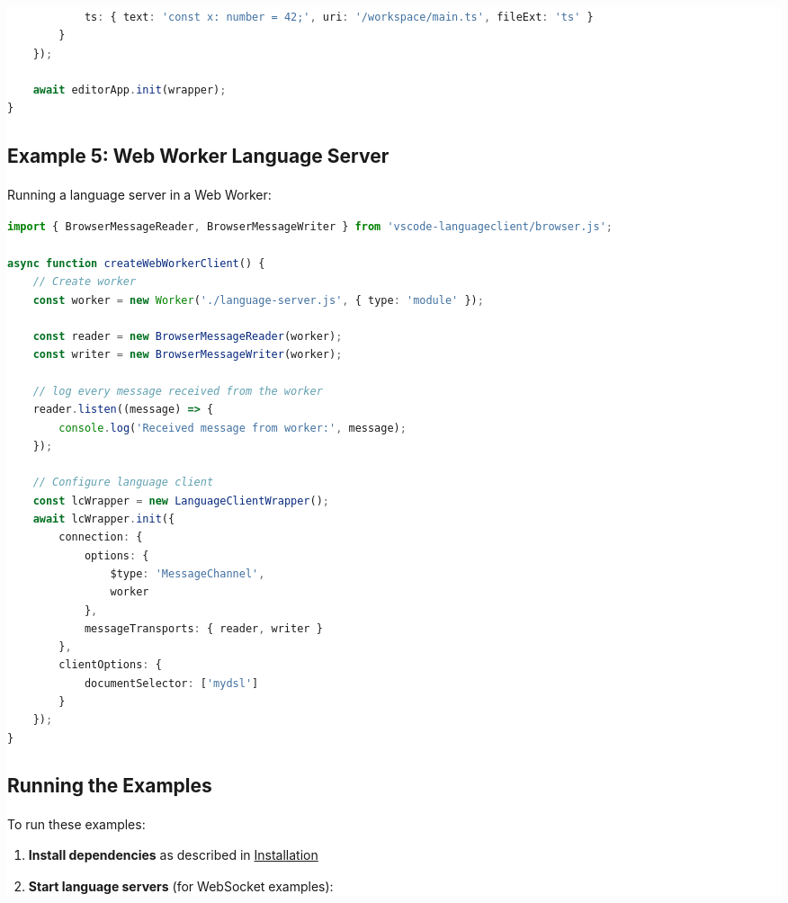 ```typescript
            ts: { text: 'const x: number = 42;', uri: '/workspace/main.ts', fileExt: 'ts' }
        }
    });

    await editorApp.init(wrapper);
}
```

## Example 5: Web Worker Language Server

Running a language server in a Web Worker:

```typescript
import { BrowserMessageReader, BrowserMessageWriter } from 'vscode-languageclient/browser.js';

async function createWebWorkerClient() {
    // Create worker
    const worker = new Worker('./language-server.js', { type: 'module' });

    const reader = new BrowserMessageReader(worker);
    const writer = new BrowserMessageWriter(worker);

    // log every message received from the worker
    reader.listen((message) => {
        console.log('Received message from worker:', message);
    });

    // Configure language client
    const lcWrapper = new LanguageClientWrapper();
    await lcWrapper.init({
        connection: {
            options: {
                $type: 'MessageChannel',
                worker
            },
            messageTransports: { reader, writer }
        },
        clientOptions: {
            documentSelector: ['mydsl']
        }
    });
}
```

## Running the Examples

To run these examples:

1. **Install dependencies** as described in [Installation](../installation.md)

2. **Start language servers** (for WebSocket examples):
